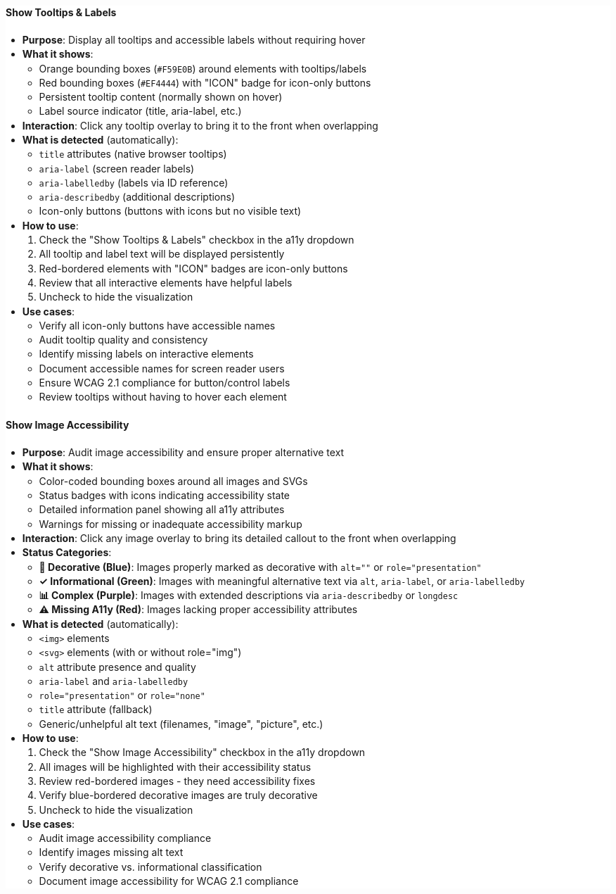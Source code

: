 #### Show Tooltips & Labels
- **Purpose**: Display all tooltips and accessible labels without requiring hover
- **What it shows**:
  - Orange bounding boxes (`#F59E0B`) around elements with tooltips/labels
  - Red bounding boxes (`#EF4444`) with "ICON" badge for icon-only buttons
  - Persistent tooltip content (normally shown on hover)
  - Label source indicator (title, aria-label, etc.)
- **Interaction**: Click any tooltip overlay to bring it to the front when overlapping
- **What is detected** (automatically):
  - `title` attributes (native browser tooltips)
  - `aria-label` (screen reader labels)
  - `aria-labelledby` (labels via ID reference)
  - `aria-describedby` (additional descriptions)
  - Icon-only buttons (buttons with icons but no visible text)
- **How to use**:
  1. Check the "Show Tooltips & Labels" checkbox in the a11y dropdown
  2. All tooltip and label text will be displayed persistently
  3. Red-bordered elements with "ICON" badges are icon-only buttons
  4. Review that all interactive elements have helpful labels
  5. Uncheck to hide the visualization
- **Use cases**:
  - Verify all icon-only buttons have accessible names
  - Audit tooltip quality and consistency
  - Identify missing labels on interactive elements
  - Document accessible names for screen reader users
  - Ensure WCAG 2.1 compliance for button/control labels
  - Review tooltips without having to hover each element

#### Show Image Accessibility
- **Purpose**: Audit image accessibility and ensure proper alternative text
- **What it shows**:
  - Color-coded bounding boxes around all images and SVGs
  - Status badges with icons indicating accessibility state
  - Detailed information panel showing all a11y attributes
  - Warnings for missing or inadequate accessibility markup
- **Interaction**: Click any image overlay to bring its detailed callout to the front when overlapping
- **Status Categories**:
  - **🎨 Decorative (Blue)**: Images properly marked as decorative with `alt=""` or `role="presentation"`
  - **✓ Informational (Green)**: Images with meaningful alternative text via `alt`, `aria-label`, or `aria-labelledby`
  - **📊 Complex (Purple)**: Images with extended descriptions via `aria-describedby` or `longdesc`
  - **⚠ Missing A11y (Red)**: Images lacking proper accessibility attributes
- **What is detected** (automatically):
  - `<img>` elements
  - `<svg>` elements (with or without role="img")
  - `alt` attribute presence and quality
  - `aria-label` and `aria-labelledby`
  - `role="presentation"` or `role="none"`
  - `title` attribute (fallback)
  - Generic/unhelpful alt text (filenames, "image", "picture", etc.)
- **How to use**:
  1. Check the "Show Image Accessibility" checkbox in the a11y dropdown
  2. All images will be highlighted with their accessibility status
  3. Review red-bordered images - they need accessibility fixes
  4. Verify blue-bordered decorative images are truly decorative
  5. Uncheck to hide the visualization
- **Use cases**:
  - Audit image accessibility compliance
  - Identify images missing alt text
  - Verify decorative vs. informational classification
  - Document image accessibility for WCAG 2.1 compliance